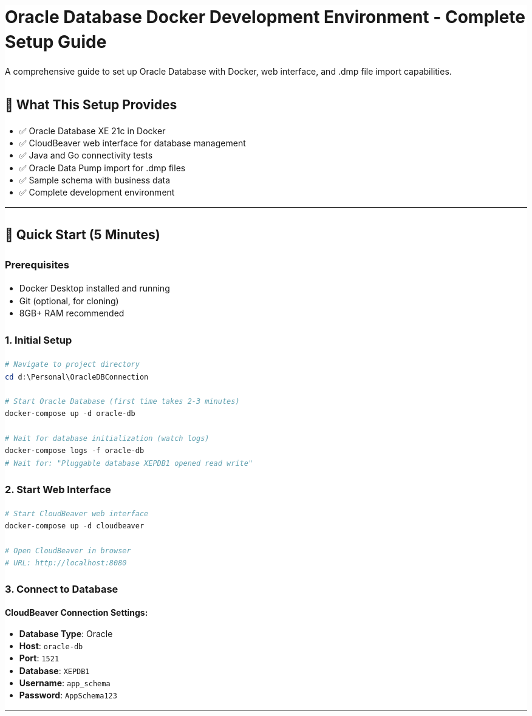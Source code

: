 # Oracle Database Docker Development Environment - Complete Setup Guide

A comprehensive guide to set up Oracle Database with Docker, web interface, and .dmp file import capabilities.

## 🎯 What This Setup Provides

- ✅ Oracle Database XE 21c in Docker
- ✅ CloudBeaver web interface for database management
- ✅ Java and Go connectivity tests
- ✅ Oracle Data Pump import for .dmp files
- ✅ Sample schema with business data
- ✅ Complete development environment

---

## 🚀 Quick Start (5 Minutes)

### Prerequisites
- Docker Desktop installed and running
- Git (optional, for cloning)
- 8GB+ RAM recommended

### 1. Initial Setup
```powershell
# Navigate to project directory
cd d:\Personal\OracleDBConnection

# Start Oracle Database (first time takes 2-3 minutes)
docker-compose up -d oracle-db

# Wait for database initialization (watch logs)
docker-compose logs -f oracle-db
# Wait for: "Pluggable database XEPDB1 opened read write"
```

### 2. Start Web Interface
```powershell
# Start CloudBeaver web interface
docker-compose up -d cloudbeaver

# Open CloudBeaver in browser
# URL: http://localhost:8080
```

### 3. Connect to Database
**CloudBeaver Connection Settings:**
- **Database Type**: Oracle
- **Host**: `oracle-db`
- **Port**: `1521`
- **Database**: `XEPDB1`
- **Username**: `app_schema`
- **Password**: `AppSchema123`
---
